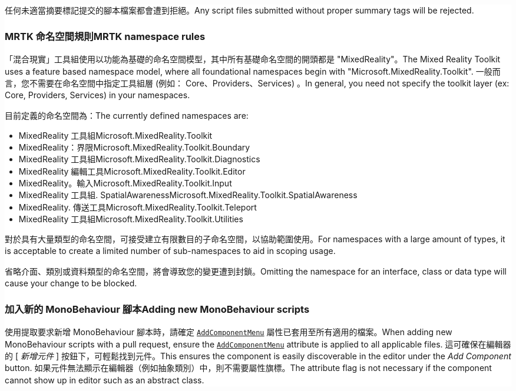 <span data-ttu-id="cc8af-158">任何未適當摘要標記提交的腳本檔案都會遭到拒絕。</span><span class="sxs-lookup"><span data-stu-id="cc8af-158">Any script files submitted without proper summary tags will be rejected.</span></span>

### <a name="mrtk-namespace-rules"></a><span data-ttu-id="cc8af-159">MRTK 命名空間規則</span><span class="sxs-lookup"><span data-stu-id="cc8af-159">MRTK namespace rules</span></span>

<span data-ttu-id="cc8af-160">「混合現實」工具組使用以功能為基礎的命名空間模型，其中所有基礎命名空間的開頭都是 "MixedReality"。</span><span class="sxs-lookup"><span data-stu-id="cc8af-160">The Mixed Reality Toolkit uses a feature based namespace model, where all foundational namespaces begin with "Microsoft.MixedReality.Toolkit".</span></span> <span data-ttu-id="cc8af-161">一般而言，您不需要在命名空間中指定工具組層 (例如： Core、Providers、Services) 。</span><span class="sxs-lookup"><span data-stu-id="cc8af-161">In general, you need not specify the toolkit layer (ex: Core, Providers, Services) in your namespaces.</span></span>

<span data-ttu-id="cc8af-162">目前定義的命名空間為：</span><span class="sxs-lookup"><span data-stu-id="cc8af-162">The currently defined namespaces are:</span></span>

- <span data-ttu-id="cc8af-163">MixedReality 工具組</span><span class="sxs-lookup"><span data-stu-id="cc8af-163">Microsoft.MixedReality.Toolkit</span></span>
- <span data-ttu-id="cc8af-164">MixedReality：界限</span><span class="sxs-lookup"><span data-stu-id="cc8af-164">Microsoft.MixedReality.Toolkit.Boundary</span></span>
- <span data-ttu-id="cc8af-165">MixedReality 工具組</span><span class="sxs-lookup"><span data-stu-id="cc8af-165">Microsoft.MixedReality.Toolkit.Diagnostics</span></span>
- <span data-ttu-id="cc8af-166">MixedReality 編輯工具</span><span class="sxs-lookup"><span data-stu-id="cc8af-166">Microsoft.MixedReality.Toolkit.Editor</span></span>
- <span data-ttu-id="cc8af-167">MixedReality。輸入</span><span class="sxs-lookup"><span data-stu-id="cc8af-167">Microsoft.MixedReality.Toolkit.Input</span></span>
- <span data-ttu-id="cc8af-168">MixedReality 工具組. SpatialAwareness</span><span class="sxs-lookup"><span data-stu-id="cc8af-168">Microsoft.MixedReality.Toolkit.SpatialAwareness</span></span>
- <span data-ttu-id="cc8af-169">MixedReality. 傳送工具</span><span class="sxs-lookup"><span data-stu-id="cc8af-169">Microsoft.MixedReality.Toolkit.Teleport</span></span>
- <span data-ttu-id="cc8af-170">MixedReality 工具組</span><span class="sxs-lookup"><span data-stu-id="cc8af-170">Microsoft.MixedReality.Toolkit.Utilities</span></span>

<span data-ttu-id="cc8af-171">對於具有大量類型的命名空間，可接受建立有限數目的子命名空間，以協助範圍使用。</span><span class="sxs-lookup"><span data-stu-id="cc8af-171">For namespaces with a large amount of types, it is acceptable to create a limited number of sub-namespaces to aid in scoping usage.</span></span>

<span data-ttu-id="cc8af-172">省略介面、類別或資料類型的命名空間，將會導致您的變更遭到封鎖。</span><span class="sxs-lookup"><span data-stu-id="cc8af-172">Omitting the namespace for an interface, class or data type will cause your change to be blocked.</span></span>

### <a name="adding-new-monobehaviour-scripts"></a><span data-ttu-id="cc8af-173">加入新的 MonoBehaviour 腳本</span><span class="sxs-lookup"><span data-stu-id="cc8af-173">Adding new MonoBehaviour scripts</span></span>

<span data-ttu-id="cc8af-174">使用提取要求新增 MonoBehaviour 腳本時，請確定 [`AddComponentMenu`](https://docs.unity3d.com/ScriptReference/AddComponentMenu.html) 屬性已套用至所有適用的檔案。</span><span class="sxs-lookup"><span data-stu-id="cc8af-174">When adding new MonoBehaviour scripts with a pull request, ensure the [`AddComponentMenu`](https://docs.unity3d.com/ScriptReference/AddComponentMenu.html) attribute is applied to all applicable files.</span></span> <span data-ttu-id="cc8af-175">這可確保在編輯器的 [ *新增元件* ] 按鈕下，可輕鬆找到元件。</span><span class="sxs-lookup"><span data-stu-id="cc8af-175">This ensures the component is easily discoverable in the editor under the *Add Component* button.</span></span> <span data-ttu-id="cc8af-176">如果元件無法顯示在編輯器（例如抽象類別）中，則不需要屬性旗標。</span><span class="sxs-lookup"><span data-stu-id="cc8af-176">The attribute flag is not necessary if the component cannot show up in editor such as an abstract class.</span></span>
